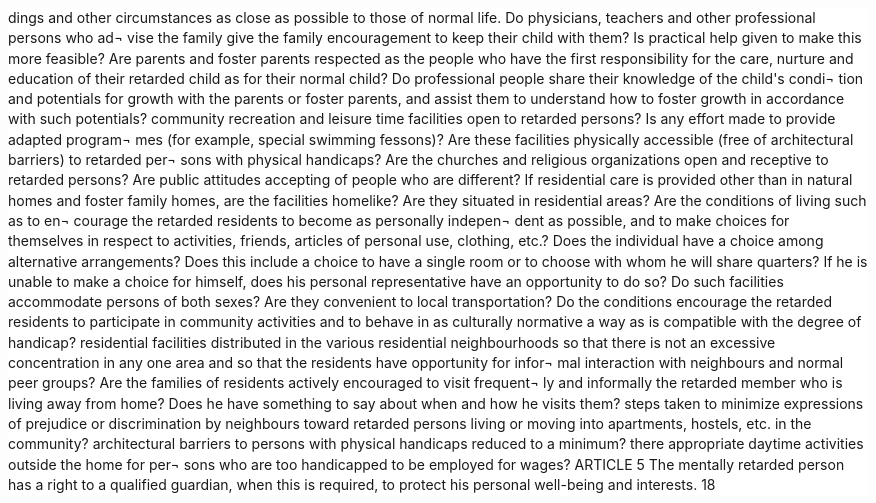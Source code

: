 dings and other circumstances as close as
possible to those of normal life.
Do physicians, teachers and other professional persons who ad¬
vise the family give the family encouragement to keep their child
with them? Is practical help given to make this more feasible?
Are parents and foster parents respected as the people who have
the first responsibility for the care, nurture and education of their
retarded child as for their normal child?
Do professional people share their knowledge of the child's condi¬
tion and potentials for growth with the parents or foster parents,
and assist them to understand how to foster growth in accordance
with such potentials?
community recreation and leisure time facilities open to
retarded persons? Is any effort made to provide adapted program¬
mes (for example, special swimming fessons)? Are these facilities
physically accessible (free of architectural barriers) to retarded per¬
sons with physical handicaps? Are the churches and religious
organizations open and receptive to retarded persons? Are public
attitudes accepting of people who are different?
If residential care is provided other than in natural homes and
foster family homes, are the facilities homelike? Are they situated
in residential areas? Are the conditions of living such as to en¬
courage the retarded residents to become as personally indepen¬
dent as possible, and to make choices for themselves in respect to
activities, friends, articles of personal use, clothing, etc.? Does the
individual have a choice among alternative arrangements? Does
this include a choice to have a single room or to choose with
whom he will share quarters? If he is unable to make a choice for
himself, does his personal representative have an opportunity to do
so?
Do such facilities accommodate persons of both sexes? Are they
convenient to local transportation? Do the conditions encourage
the retarded residents to participate in community activities and to
behave in as culturally normative a way as is compatible with the
degree of handicap?
residential facilities distributed in the various residential
neighbourhoods so that there is not an excessive concentration in
any one area and so that the residents have opportunity for infor¬
mal interaction with neighbours and normal peer groups?
Are the families of residents actively encouraged to visit frequent¬
ly and informally the retarded member who is living away from
home? Does he have something to say about when and how he
visits them?
steps taken to minimize expressions of prejudice or
discrimination by neighbours toward retarded persons living
or moving into apartments, hostels, etc. in the community?
architectural barriers to persons with physical handicaps
reduced to a minimum?
there appropriate daytime activities outside the home for per¬
sons who are too handicapped to be employed for wages?
ARTICLE 5
The mentally retarded person has a right to a
qualified guardian, when this is required, to
protect his personal well-being and interests.
18
